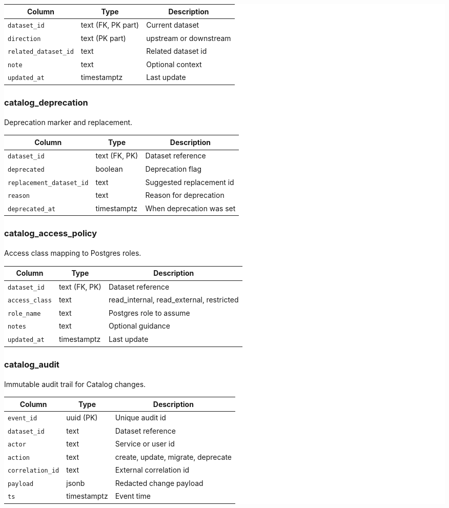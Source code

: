 | Column | Type | Description |
|--------|------|-------------|
| `dataset_id` | text (FK, PK part) | Current dataset |
| `direction` | text (PK part) | upstream or downstream |
| `related_dataset_id` | text | Related dataset id |
| `note` | text | Optional context |
| `updated_at` | timestamptz | Last update |

### catalog_deprecation
Deprecation marker and replacement.

| Column | Type | Description |
|--------|------|-------------|
| `dataset_id` | text (FK, PK) | Dataset reference |
| `deprecated` | boolean | Deprecation flag |
| `replacement_dataset_id` | text | Suggested replacement id |
| `reason` | text | Reason for deprecation |
| `deprecated_at` | timestamptz | When deprecation was set |

### catalog_access_policy
Access class mapping to Postgres roles.

| Column | Type | Description |
|--------|------|-------------|
| `dataset_id` | text (FK, PK) | Dataset reference |
| `access_class` | text | read_internal, read_external, restricted |
| `role_name` | text | Postgres role to assume |
| `notes` | text | Optional guidance |
| `updated_at` | timestamptz | Last update |

### catalog_audit
Immutable audit trail for Catalog changes.

| Column | Type | Description |
|--------|------|-------------|
| `event_id` | uuid (PK) | Unique audit id |
| `dataset_id` | text | Dataset reference |
| `actor` | text | Service or user id |
| `action` | text | create, update, migrate, deprecate |
| `correlation_id` | text | External correlation id |
| `payload` | jsonb | Redacted change payload |
| `ts` | timestamptz | Event time |
